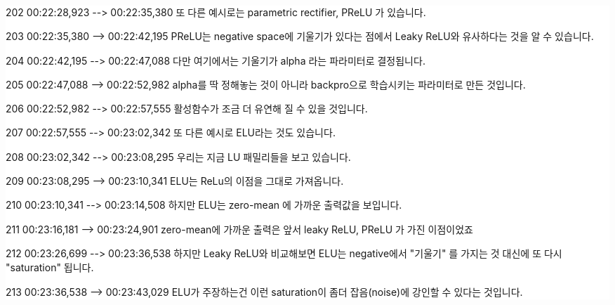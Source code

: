 202
00:22:28,923 --> 00:22:35,380
또 다른 예시로는
parametric rectifier,  PReLU 가 있습니다.

203
00:22:35,380 --> 00:22:42,195
PReLU는 negative space에 기울기가 있다는 점에서
Leaky ReLU와 유사하다는 것을 알 수 있습니다.

204
00:22:42,195 --> 00:22:47,088
다만 여기에서는 기울기가 alpha 라는
파라미터로 결정됩니다.

205
00:22:47,088 --> 00:22:52,982
alpha를 딱 정해놓는 것이 아니라 backpro으로
학습시키는 파라미터로 만든 것입니다.

206
00:22:52,982 --> 00:22:57,555
활성함수가 조금 더 유연해 질 수 있을 것입니다.

207
00:22:57,555 --> 00:23:02,342
또 다른 예시로
ELU라는 것도 있습니다.

208
00:23:02,342 --> 00:23:08,295
우리는 지금 LU 패밀리들을 보고 있습니다.

209
00:23:08,295 --> 00:23:10,341
ELU는 ReLu의 이점을 그대로 가져옵니다.

210
00:23:10,341 --> 00:23:14,508
하지만 ELU는 zero-mean 에 가까운 출력값을 보입니다.

211
00:23:16,181 --> 00:23:24,901
zero-mean에 가까운 출력은 앞서 leaky ReLU, PReLU
가 가진 이점이었죠

212
00:23:26,699 --> 00:23:36,538
하지만 Leaky ReLU와 비교해보면 ELU는 negative에서
"기울기" 를 가지는 것 대신에 또 다시 "saturation" 됩니다.

213
00:23:36,538 --> 00:23:43,029
ELU가 주장하는건 이런 saturation이 좀더
잡음(noise)에 강인할 수 있다는 것입니다.
